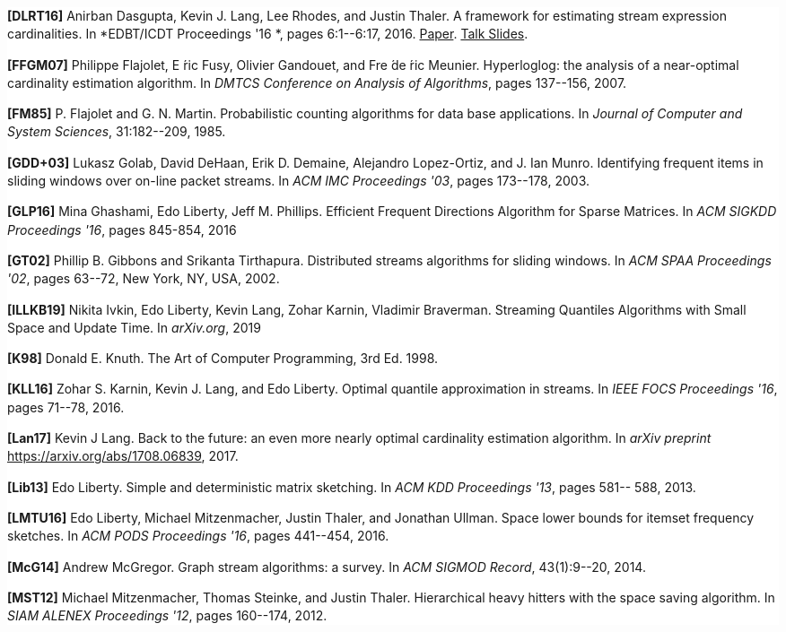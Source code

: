 **\[DLRT16\]** Anirban Dasgupta, Kevin J. Lang, Lee Rhodes, and Justin
Thaler. A framework for estimating stream expression cardinalities. In
\*EDBT/ICDT Proceedings '16 \*, pages 6:1--6:17, 2016.
[Paper](https://arxiv.org/pdf/1510.01455.pdf). [Talk
Slides](https://github.com/apache/incubator-datasketches-website/blob/master/docs/pdf/icdt-talk.pdf).

**\[FFGM07\]** Philippe Flajolet, E ́ric Fusy, Olivier Gandouet, and Fre
́de ́ric Meunier. Hyperloglog: the analysis of a near-optimal
cardinality estimation algorithm. In *DMTCS Conference on Analysis of
Algorithms*, pages 137--156, 2007.

**\[FM85\]** P. Flajolet and G. N. Martin. Probabilistic counting
algorithms for data base applications. In *Journal of Computer and
System Sciences*, 31:182--209, 1985.

**\[GDD+03\]** Lukasz Golab, David DeHaan, Erik D. Demaine, Alejandro
Lopez-Ortiz, and J. Ian Munro. Identifying frequent items in sliding
windows over on-line packet streams. In *ACM IMC Proceedings '03*, pages
173--178, 2003.

**\[GLP16\]** Mina Ghashami, Edo Liberty, Jeff M. Phillips. Efficient
Frequent Directions Algorithm for Sparse Matrices. In *ACM SIGKDD
Proceedings '16*, pages 845-854, 2016

**\[GT02\]** Phillip B. Gibbons and Srikanta Tirthapura. Distributed
streams algorithms for sliding windows. In *ACM SPAA Proceedings '02*,
pages 63--72, New York, NY, USA, 2002.

**\[ILLKB19\]** Nikita Ivkin, Edo Liberty, Kevin Lang, Zohar Karnin,
Vladimir Braverman. Streaming Quantiles Algorithms with Small Space and
Update Time. In *arXiv.org*, 2019

**\[K98\]** Donald E. Knuth. The Art of Computer Programming, 3rd Ed.
1998.

**\[KLL16\]** Zohar S. Karnin, Kevin J. Lang, and Edo Liberty. Optimal
quantile approximation in streams. In *IEEE FOCS Proceedings '16*, pages
71--78, 2016.

**\[Lan17\]** Kevin J Lang. Back to the future: an even more nearly
optimal cardinality estimation algorithm. In *arXiv preprint*
<https://arxiv.org/abs/1708.06839>, 2017.

**\[Lib13\]** Edo Liberty. Simple and deterministic matrix sketching. In
*ACM KDD Proceedings '13*, pages 581-- 588, 2013.

**\[LMTU16\]** Edo Liberty, Michael Mitzenmacher, Justin Thaler, and
Jonathan Ullman. Space lower bounds for itemset frequency sketches. In
*ACM PODS Proceedings '16*, pages 441--454, 2016.

**\[McG14\]** Andrew McGregor. Graph stream algorithms: a survey. In
*ACM SIGMOD Record*, 43(1):9--20, 2014.

**\[MST12\]** Michael Mitzenmacher, Thomas Steinke, and Justin Thaler.
Hierarchical heavy hitters with the space saving algorithm. In *SIAM
ALENEX Proceedings '12*, pages 160--174, 2012.
